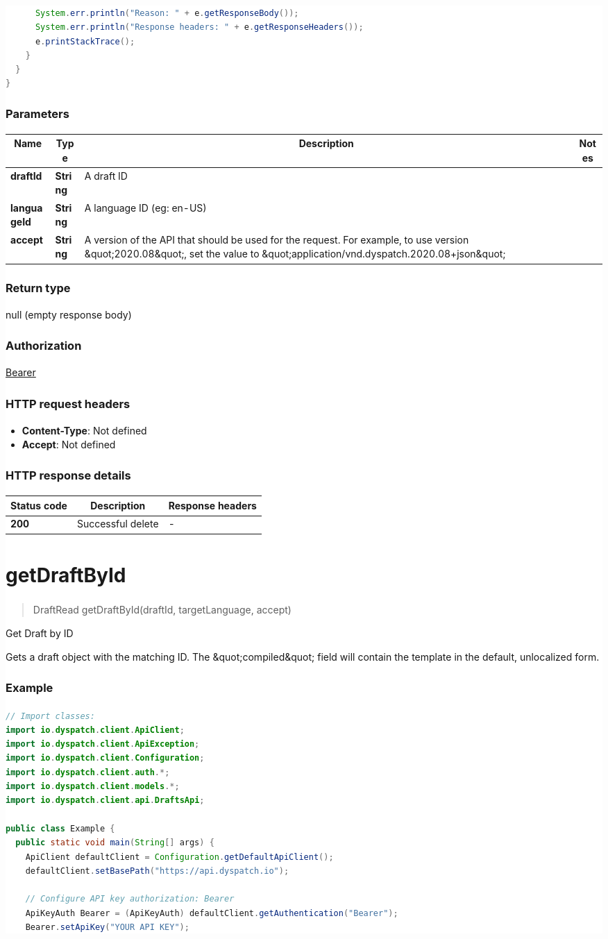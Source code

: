 ```java
      System.err.println("Reason: " + e.getResponseBody());
      System.err.println("Response headers: " + e.getResponseHeaders());
      e.printStackTrace();
    }
  }
}
```

### Parameters

Name | Type | Description  | Notes
------------- | ------------- | ------------- | -------------
 **draftId** | **String**| A draft ID |
 **languageId** | **String**| A language ID (eg: en-US) |
 **accept** | **String**| A version of the API that should be used for the request. For example, to use version \&quot;2020.08\&quot;, set the value to \&quot;application/vnd.dyspatch.2020.08+json\&quot; |

### Return type

null (empty response body)

### Authorization

[Bearer](../README.md#Bearer)

### HTTP request headers

 - **Content-Type**: Not defined
 - **Accept**: Not defined

### HTTP response details
| Status code | Description | Response headers |
|-------------|-------------|------------------|
**200** | Successful delete |  -  |

<a name="getDraftById"></a>
# **getDraftById**
> DraftRead getDraftById(draftId, targetLanguage, accept)

Get Draft by ID

Gets a draft object with the matching ID. The \&quot;compiled\&quot; field will contain the template in the default, unlocalized form.

### Example
```java
// Import classes:
import io.dyspatch.client.ApiClient;
import io.dyspatch.client.ApiException;
import io.dyspatch.client.Configuration;
import io.dyspatch.client.auth.*;
import io.dyspatch.client.models.*;
import io.dyspatch.client.api.DraftsApi;

public class Example {
  public static void main(String[] args) {
    ApiClient defaultClient = Configuration.getDefaultApiClient();
    defaultClient.setBasePath("https://api.dyspatch.io");
    
    // Configure API key authorization: Bearer
    ApiKeyAuth Bearer = (ApiKeyAuth) defaultClient.getAuthentication("Bearer");
    Bearer.setApiKey("YOUR API KEY");
```